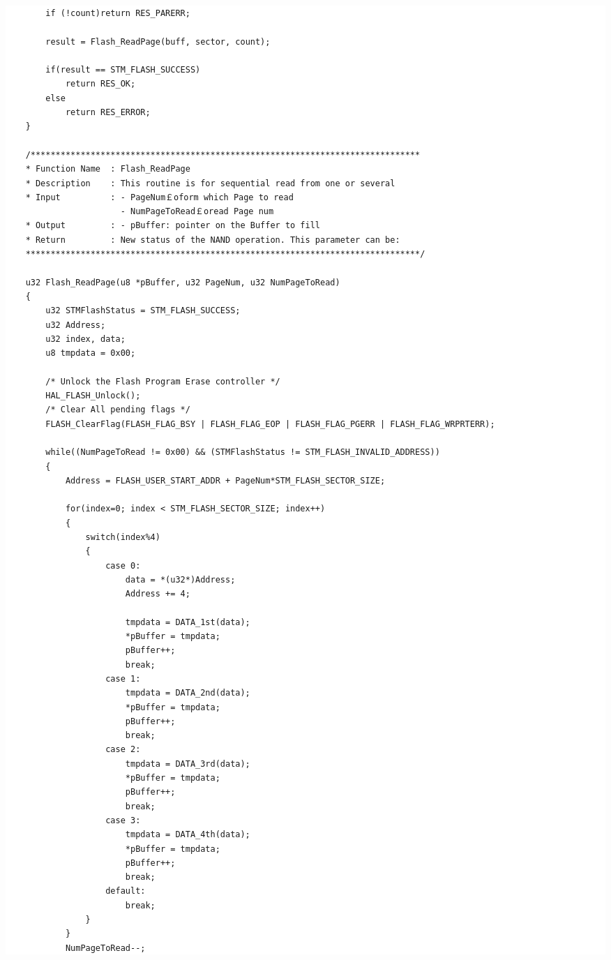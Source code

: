 		    if (!count)return RES_PARERR;
		    
		    result = Flash_ReadPage(buff, sector, count);
		
		    if(result == STM_FLASH_SUCCESS)
		        return RES_OK;
		    else
		        return RES_ERROR;
		}
		
		/******************************************************************************
		* Function Name  : Flash_ReadPage
		* Description    : This routine is for sequential read from one or several
		* Input          : - PageNum￡oform which Page to read
		                   - NumPageToRead￡oread Page num 
		* Output         : - pBuffer: pointer on the Buffer to fill
		* Return         : New status of the NAND operation. This parameter can be:
		*******************************************************************************/
		
		u32 Flash_ReadPage(u8 *pBuffer, u32 PageNum, u32 NumPageToRead)
		{
		    u32 STMFlashStatus = STM_FLASH_SUCCESS;
		    u32 Address;
		    u32 index, data;
		    u8 tmpdata = 0x00;
		    
		    /* Unlock the Flash Program Erase controller */
		    HAL_FLASH_Unlock();
		    /* Clear All pending flags */
		    FLASH_ClearFlag(FLASH_FLAG_BSY | FLASH_FLAG_EOP | FLASH_FLAG_PGERR | FLASH_FLAG_WRPRTERR);
		    
		    while((NumPageToRead != 0x00) && (STMFlashStatus != STM_FLASH_INVALID_ADDRESS))
		    {
		        Address = FLASH_USER_START_ADDR + PageNum*STM_FLASH_SECTOR_SIZE;
		
		        for(index=0; index < STM_FLASH_SECTOR_SIZE; index++)
		        {
		            switch(index%4)
		            {
		                case 0:
		                    data = *(u32*)Address;
		                    Address += 4;
		
		                    tmpdata = DATA_1st(data);
		                    *pBuffer = tmpdata;
		                    pBuffer++;
		                    break;
		                case 1:
		                    tmpdata = DATA_2nd(data);
		                    *pBuffer = tmpdata;
		                    pBuffer++;
		                    break;
		                case 2:
		                    tmpdata = DATA_3rd(data);
		                    *pBuffer = tmpdata;
		                    pBuffer++;
		                    break;
		                case 3:
		                    tmpdata = DATA_4th(data);
		                    *pBuffer = tmpdata;
		                    pBuffer++;
		                    break;
		                default:
		                    break;
		            }
		        }
		        NumPageToRead--;